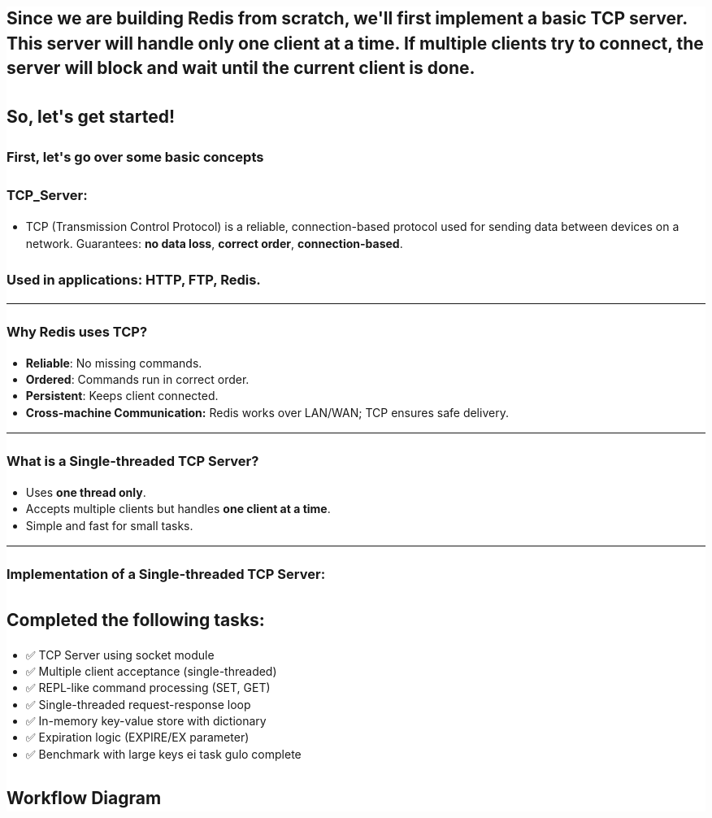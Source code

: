 
## Since we are building Redis from scratch, we'll first implement a basic TCP server. This server will handle only one client at a time. If multiple clients try to connect, the server will block and wait until the current client is done.

## So, let's get started!

###  First, let's go over some basic concepts

### TCP_Server: 

* TCP (Transmission Control Protocol) is a reliable, connection-based protocol used for sending data between devices on a network. Guarantees: **no data loss**, **correct order**, **connection-based**.

### Used in applications: HTTP, FTP, Redis.
---

### Why Redis uses TCP?

* **Reliable**: No missing commands.
* **Ordered**: Commands run in correct order.
* **Persistent**: Keeps client connected.
* **Cross-machine Communication:** Redis works over LAN/WAN; TCP ensures safe delivery.

---

### What is a Single-threaded TCP Server?

* Uses **one thread only**.
* Accepts multiple clients but handles **one client at a time**.
* Simple and fast for small tasks.

---

### Implementation of a Single-threaded TCP Server:
## Completed the following tasks:

- ✅ TCP Server using socket module
- ✅ Multiple client acceptance (single-threaded)
- ✅ REPL-like command processing (SET, GET)
- ✅ Single-threaded request-response loop
- ✅ In-memory key-value store with dictionary
- ✅ Expiration logic (EXPIRE/EX parameter)
- ✅ Benchmark with large keys  ei task gulo complete 

## Workflow Diagram 
